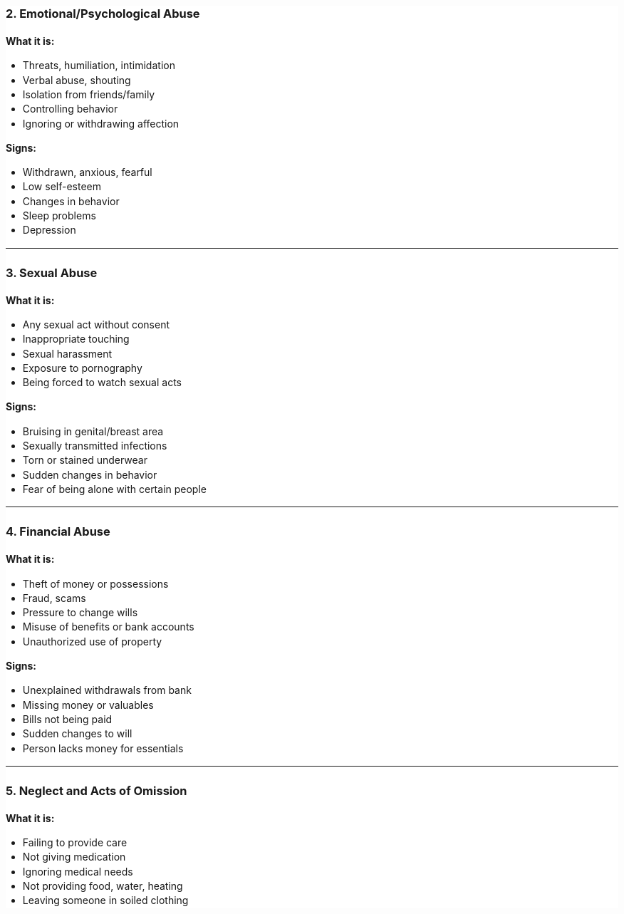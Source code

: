 
### 2. Emotional/Psychological Abuse
**What it is:**
- Threats, humiliation, intimidation
- Verbal abuse, shouting
- Isolation from friends/family
- Controlling behavior
- Ignoring or withdrawing affection

**Signs:**
- Withdrawn, anxious, fearful
- Low self-esteem
- Changes in behavior
- Sleep problems
- Depression

---

### 3. Sexual Abuse
**What it is:**
- Any sexual act without consent
- Inappropriate touching
- Sexual harassment
- Exposure to pornography
- Being forced to watch sexual acts

**Signs:**
- Bruising in genital/breast area
- Sexually transmitted infections
- Torn or stained underwear
- Sudden changes in behavior
- Fear of being alone with certain people

---

### 4. Financial Abuse
**What it is:**
- Theft of money or possessions
- Fraud, scams
- Pressure to change wills
- Misuse of benefits or bank accounts
- Unauthorized use of property

**Signs:**
- Unexplained withdrawals from bank
- Missing money or valuables
- Bills not being paid
- Sudden changes to will
- Person lacks money for essentials

---

### 5. Neglect and Acts of Omission
**What it is:**
- Failing to provide care
- Not giving medication
- Ignoring medical needs
- Not providing food, water, heating
- Leaving someone in soiled clothing
